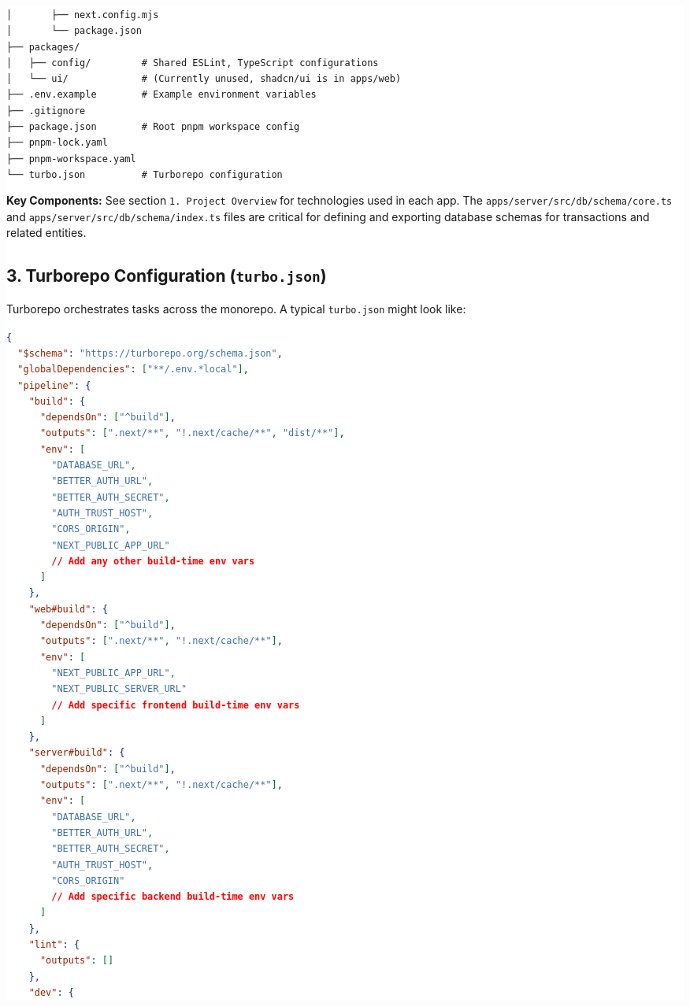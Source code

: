 ```
│       ├── next.config.mjs
│       └── package.json
├── packages/
│   ├── config/         # Shared ESLint, TypeScript configurations
│   └── ui/             # (Currently unused, shadcn/ui is in apps/web)
├── .env.example        # Example environment variables
├── .gitignore
├── package.json        # Root pnpm workspace config
├── pnpm-lock.yaml
├── pnpm-workspace.yaml
└── turbo.json          # Turborepo configuration
```

**Key Components:** See section `1. Project Overview` for technologies used in each app. The `apps/server/src/db/schema/core.ts` and `apps/server/src/db/schema/index.ts` files are critical for defining and exporting database schemas for transactions and related entities.

## 3. Turborepo Configuration (`turbo.json`)

Turborepo orchestrates tasks across the monorepo. A typical `turbo.json` might look like:

```json
{
  "$schema": "https://turborepo.org/schema.json",
  "globalDependencies": ["**/.env.*local"],
  "pipeline": {
    "build": {
      "dependsOn": ["^build"],
      "outputs": [".next/**", "!.next/cache/**", "dist/**"],
      "env": [
        "DATABASE_URL",
        "BETTER_AUTH_URL",
        "BETTER_AUTH_SECRET",
        "AUTH_TRUST_HOST",
        "CORS_ORIGIN",
        "NEXT_PUBLIC_APP_URL"
        // Add any other build-time env vars
      ]
    },
    "web#build": {
      "dependsOn": ["^build"],
      "outputs": [".next/**", "!.next/cache/**"],
      "env": [
        "NEXT_PUBLIC_APP_URL",
        "NEXT_PUBLIC_SERVER_URL"
        // Add specific frontend build-time env vars
      ]
    },
    "server#build": {
      "dependsOn": ["^build"],
      "outputs": [".next/**", "!.next/cache/**"],
      "env": [
        "DATABASE_URL",
        "BETTER_AUTH_URL",
        "BETTER_AUTH_SECRET",
        "AUTH_TRUST_HOST",
        "CORS_ORIGIN"
        // Add specific backend build-time env vars
      ]
    },
    "lint": {
      "outputs": []
    },
    "dev": {
```
